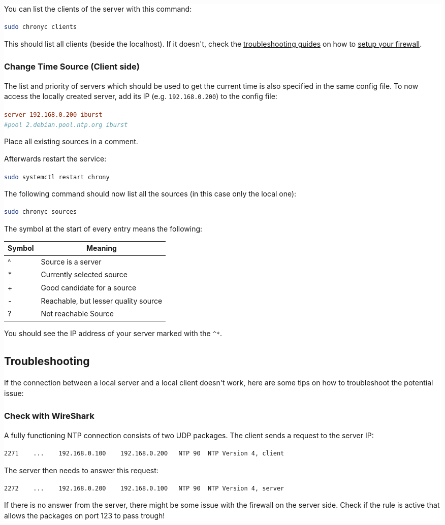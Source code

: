 You can list the clients of the server with this command:
```bash
sudo chronyc clients
```
This should list all clients (beside the localhost). If it doesn't, check the [troubleshooting guides](#troubleshooting) on how to [setup your firewall](#edit-your-firewall).

### Change Time Source (Client side)
The list and priority of servers which should be used to get the current time is also specified in the same config file. To now access the locally created server, add its IP (e.g. `192.168.0.200`) to the config file:
```conf
server 192.168.0.200 iburst
#pool 2.debian.pool.ntp.org iburst
```
Place all existing sources in a comment.

Afterwards restart the service:
```bash
sudo systemctl restart chrony
```

The following command should now list all the sources (in this case only the local one):
```bash
sudo chronyc sources
```
The symbol at the start of every entry means the following:

| Symbol | Meaning                              |
| ------ | ------------------------------------ |
| ^      | Source is a server                   |
| *      | Currently selected source            |
| +      | Good candidate for a source          |
| -      | Reachable, but lesser quality source |
| ?      | Not reachable Source                 |

You should see the IP address of your server marked with the `^*`.

## Troubleshooting
If the connection between a local server and a local client doesn't work, here are some tips on how to troubleshoot the potential issue:

### Check with WireShark
A fully functioning NTP connection consists of two UDP packages. The client sends a request to the server IP:
```wireshark
2271	...    192.168.0.100	192.168.0.200	NTP	90	NTP Version 4, client
```
The server then needs to answer this request:
```wireshark
2272	...    192.168.0.200	192.168.0.100	NTP	90	NTP Version 4, server
```
If there is no answer from the server, there might be some issue with the firewall on the server side. Check if the rule is active that allows the packages on port 123 to pass trough!
